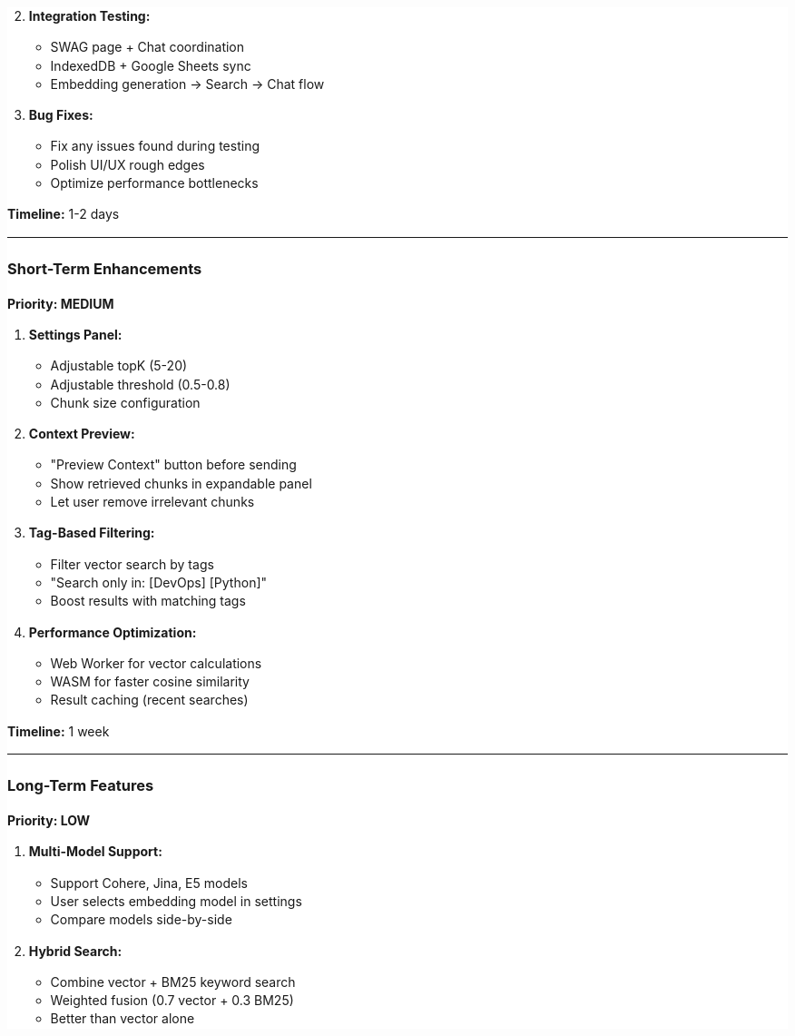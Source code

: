 2. **Integration Testing:**
   - SWAG page + Chat coordination
   - IndexedDB + Google Sheets sync
   - Embedding generation → Search → Chat flow

3. **Bug Fixes:**
   - Fix any issues found during testing
   - Polish UI/UX rough edges
   - Optimize performance bottlenecks

**Timeline:** 1-2 days

---

### Short-Term Enhancements

**Priority: MEDIUM**

1. **Settings Panel:**
   - Adjustable topK (5-20)
   - Adjustable threshold (0.5-0.8)
   - Chunk size configuration

2. **Context Preview:**
   - "Preview Context" button before sending
   - Show retrieved chunks in expandable panel
   - Let user remove irrelevant chunks

3. **Tag-Based Filtering:**
   - Filter vector search by tags
   - "Search only in: [DevOps] [Python]"
   - Boost results with matching tags

4. **Performance Optimization:**
   - Web Worker for vector calculations
   - WASM for faster cosine similarity
   - Result caching (recent searches)

**Timeline:** 1 week

---

### Long-Term Features

**Priority: LOW**

1. **Multi-Model Support:**
   - Support Cohere, Jina, E5 models
   - User selects embedding model in settings
   - Compare models side-by-side

2. **Hybrid Search:**
   - Combine vector + BM25 keyword search
   - Weighted fusion (0.7 vector + 0.3 BM25)
   - Better than vector alone
